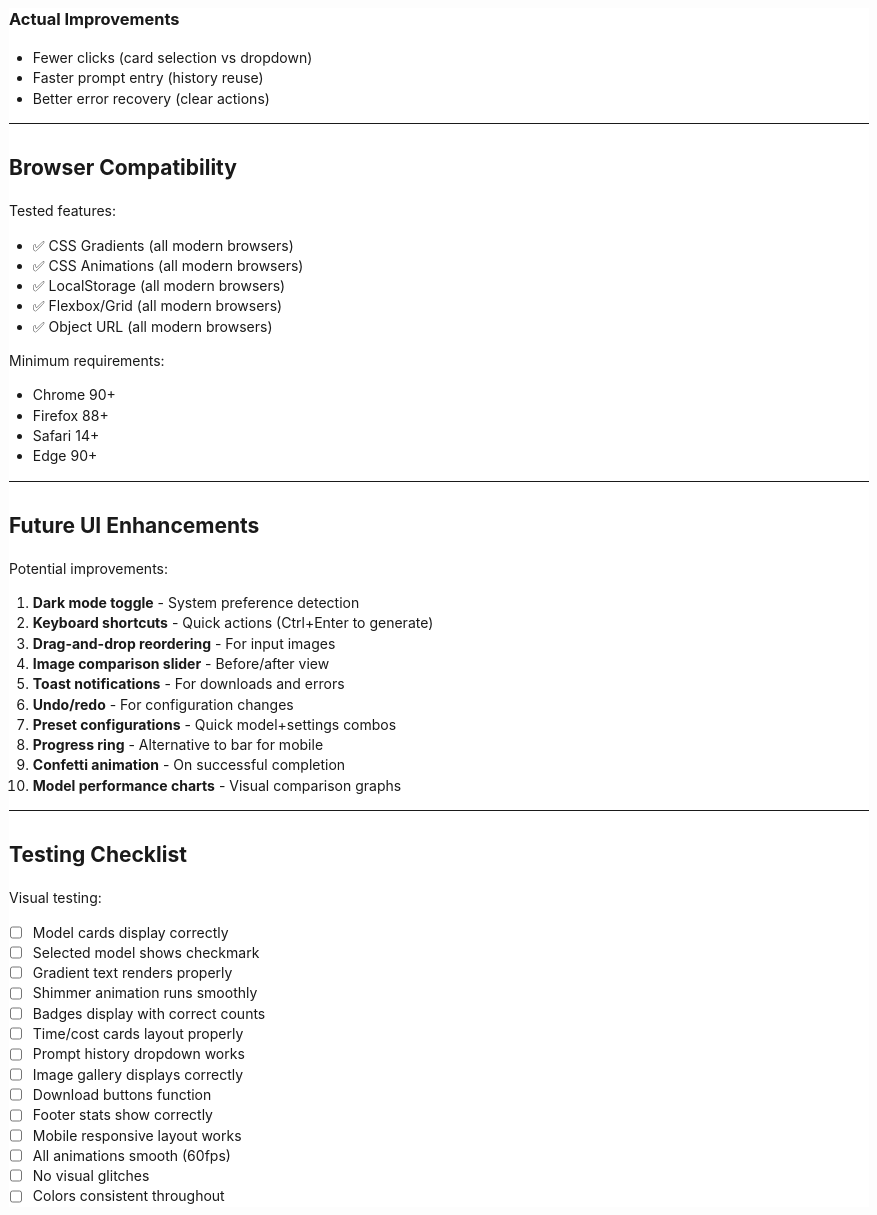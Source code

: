 ### Actual Improvements
- Fewer clicks (card selection vs dropdown)
- Faster prompt entry (history reuse)
- Better error recovery (clear actions)

---

## Browser Compatibility

Tested features:
- ✅ CSS Gradients (all modern browsers)
- ✅ CSS Animations (all modern browsers)
- ✅ LocalStorage (all modern browsers)
- ✅ Flexbox/Grid (all modern browsers)
- ✅ Object URL (all modern browsers)

Minimum requirements:
- Chrome 90+
- Firefox 88+
- Safari 14+
- Edge 90+

---

## Future UI Enhancements

Potential improvements:
1. **Dark mode toggle** - System preference detection
2. **Keyboard shortcuts** - Quick actions (Ctrl+Enter to generate)
3. **Drag-and-drop reordering** - For input images
4. **Image comparison slider** - Before/after view
5. **Toast notifications** - For downloads and errors
6. **Undo/redo** - For configuration changes
7. **Preset configurations** - Quick model+settings combos
8. **Progress ring** - Alternative to bar for mobile
9. **Confetti animation** - On successful completion
10. **Model performance charts** - Visual comparison graphs

---

## Testing Checklist

Visual testing:
- [ ] Model cards display correctly
- [ ] Selected model shows checkmark
- [ ] Gradient text renders properly
- [ ] Shimmer animation runs smoothly
- [ ] Badges display with correct counts
- [ ] Time/cost cards layout properly
- [ ] Prompt history dropdown works
- [ ] Image gallery displays correctly
- [ ] Download buttons function
- [ ] Footer stats show correctly
- [ ] Mobile responsive layout works
- [ ] All animations smooth (60fps)
- [ ] No visual glitches
- [ ] Colors consistent throughout

